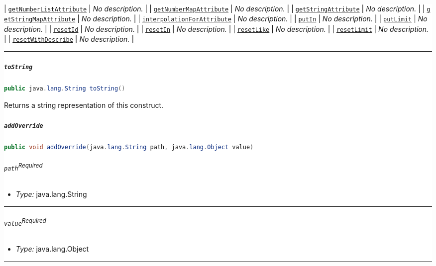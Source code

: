 | <code><a href="#@cdktf/provider-snowflake.dataSnowflakeStreamlits.DataSnowflakeStreamlits.getNumberListAttribute">getNumberListAttribute</a></code> | *No description.* |
| <code><a href="#@cdktf/provider-snowflake.dataSnowflakeStreamlits.DataSnowflakeStreamlits.getNumberMapAttribute">getNumberMapAttribute</a></code> | *No description.* |
| <code><a href="#@cdktf/provider-snowflake.dataSnowflakeStreamlits.DataSnowflakeStreamlits.getStringAttribute">getStringAttribute</a></code> | *No description.* |
| <code><a href="#@cdktf/provider-snowflake.dataSnowflakeStreamlits.DataSnowflakeStreamlits.getStringMapAttribute">getStringMapAttribute</a></code> | *No description.* |
| <code><a href="#@cdktf/provider-snowflake.dataSnowflakeStreamlits.DataSnowflakeStreamlits.interpolationForAttribute">interpolationForAttribute</a></code> | *No description.* |
| <code><a href="#@cdktf/provider-snowflake.dataSnowflakeStreamlits.DataSnowflakeStreamlits.putIn">putIn</a></code> | *No description.* |
| <code><a href="#@cdktf/provider-snowflake.dataSnowflakeStreamlits.DataSnowflakeStreamlits.putLimit">putLimit</a></code> | *No description.* |
| <code><a href="#@cdktf/provider-snowflake.dataSnowflakeStreamlits.DataSnowflakeStreamlits.resetId">resetId</a></code> | *No description.* |
| <code><a href="#@cdktf/provider-snowflake.dataSnowflakeStreamlits.DataSnowflakeStreamlits.resetIn">resetIn</a></code> | *No description.* |
| <code><a href="#@cdktf/provider-snowflake.dataSnowflakeStreamlits.DataSnowflakeStreamlits.resetLike">resetLike</a></code> | *No description.* |
| <code><a href="#@cdktf/provider-snowflake.dataSnowflakeStreamlits.DataSnowflakeStreamlits.resetLimit">resetLimit</a></code> | *No description.* |
| <code><a href="#@cdktf/provider-snowflake.dataSnowflakeStreamlits.DataSnowflakeStreamlits.resetWithDescribe">resetWithDescribe</a></code> | *No description.* |

---

##### `toString` <a name="toString" id="@cdktf/provider-snowflake.dataSnowflakeStreamlits.DataSnowflakeStreamlits.toString"></a>

```java
public java.lang.String toString()
```

Returns a string representation of this construct.

##### `addOverride` <a name="addOverride" id="@cdktf/provider-snowflake.dataSnowflakeStreamlits.DataSnowflakeStreamlits.addOverride"></a>

```java
public void addOverride(java.lang.String path, java.lang.Object value)
```

###### `path`<sup>Required</sup> <a name="path" id="@cdktf/provider-snowflake.dataSnowflakeStreamlits.DataSnowflakeStreamlits.addOverride.parameter.path"></a>

- *Type:* java.lang.String

---

###### `value`<sup>Required</sup> <a name="value" id="@cdktf/provider-snowflake.dataSnowflakeStreamlits.DataSnowflakeStreamlits.addOverride.parameter.value"></a>

- *Type:* java.lang.Object

---